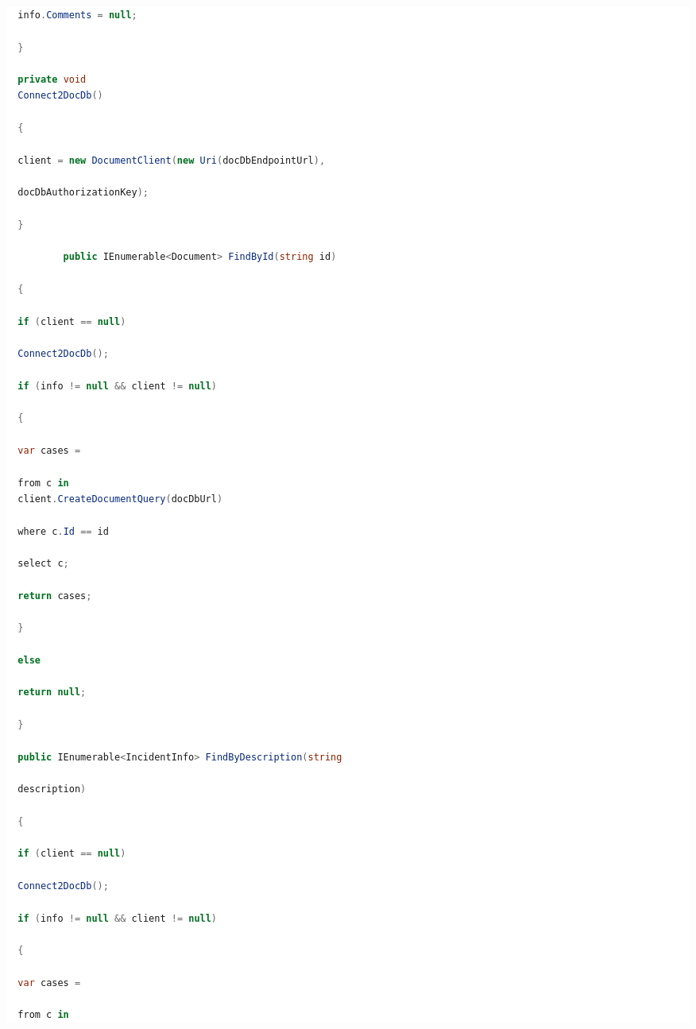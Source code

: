 ```cs
  info.Comments = null;

  }

  private void
  Connect2DocDb()

  {

  client = new DocumentClient(new Uri(docDbEndpointUrl), 

  docDbAuthorizationKey);

  }

          public IEnumerable<Document> FindById(string id)

  {

  if (client == null)

  Connect2DocDb();

  if (info != null && client != null)

  {

  var cases =

  from c in
  client.CreateDocumentQuery(docDbUrl)

  where c.Id == id

  select c;

  return cases;

  }

  else

  return null;

  }

  public IEnumerable<IncidentInfo> FindByDescription(string 

  description)

  {

  if (client == null)

  Connect2DocDb();

  if (info != null && client != null)

  {

  var cases =

  from c in
```